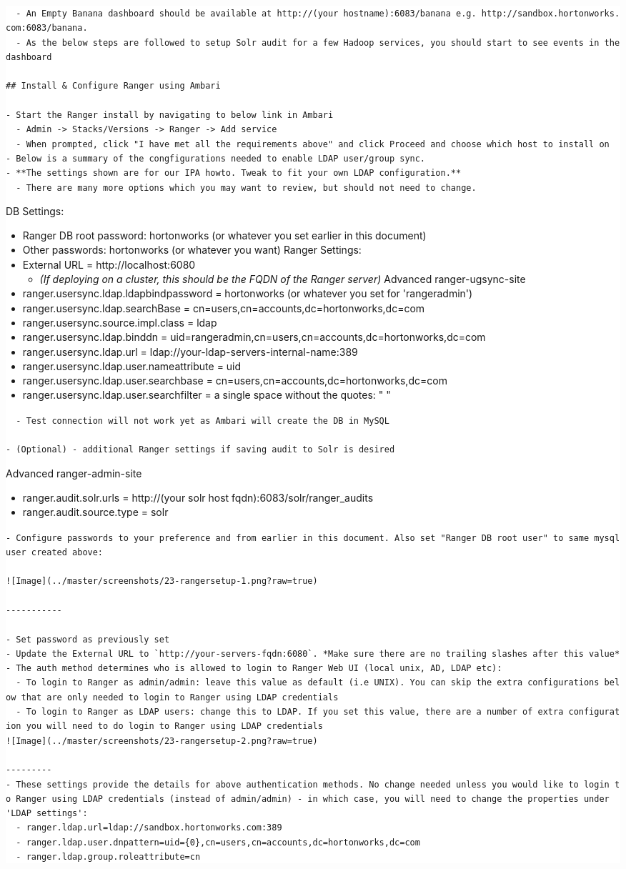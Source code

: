 ```
  - An Empty Banana dashboard should be available at http://(your hostname):6083/banana e.g. http://sandbox.hortonworks.com:6083/banana. 
  - As the below steps are followed to setup Solr audit for a few Hadoop services, you should start to see events in the dashboard 

## Install & Configure Ranger using Ambari

- Start the Ranger install by navigating to below link in Ambari
  - Admin -> Stacks/Versions -> Ranger -> Add service
  - When prompted, click "I have met all the requirements above" and click Proceed and choose which host to install on
- Below is a summary of the congfigurations needed to enable LDAP user/group sync.
- **The settings shown are for our IPA howto. Tweak to fit your own LDAP configuration.**
  - There are many more options which you may want to review, but should not need to change.

```
DB Settings:
  - Ranger DB root password: hortonworks (or whatever you set earlier in this document)
  - Other passwords: hortonworks (or whatever you want)
Ranger Settings:
  - External URL = http://localhost:6080
    - *(If deploying on a cluster, this should be the FQDN of the Ranger server)*
Advanced ranger-ugsync-site
  - ranger.usersync.ldap.ldapbindpassword = hortonworks (or whatever you set for 'rangeradmin')
  - ranger.usersync.ldap.searchBase = cn=users,cn=accounts,dc=hortonworks,dc=com
  - ranger.usersync.source.impl.class = ldap
  - ranger.usersync.ldap.binddn = uid=rangeradmin,cn=users,cn=accounts,dc=hortonworks,dc=com
  - ranger.usersync.ldap.url = ldap://your-ldap-servers-internal-name:389
  - ranger.usersync.ldap.user.nameattribute = uid
  - ranger.usersync.ldap.user.searchbase = cn=users,cn=accounts,dc=hortonworks,dc=com
  - ranger.usersync.ldap.user.searchfilter = a single space without the quotes: " "
```
  - Test connection will not work yet as Ambari will create the DB in MySQL
  
- (Optional) - additional Ranger settings if saving audit to Solr is desired
```  
Advanced ranger-admin-site 
  - ranger.audit.solr.urls = http://(your solr host fqdn):6083/solr/ranger_audits
  - ranger.audit.source.type = solr  
```
- Configure passwords to your preference and from earlier in this document. Also set "Ranger DB root user" to same mysql user created above:

![Image](../master/screenshots/23-rangersetup-1.png?raw=true)

-----------

- Set password as previously set
- Update the External URL to `http://your-servers-fqdn:6080`. *Make sure there are no trailing slashes after this value*
- The auth method determines who is allowed to login to Ranger Web UI (local unix, AD, LDAP etc):
  - To login to Ranger as admin/admin: leave this value as default (i.e UNIX). You can skip the extra configurations below that are only needed to login to Ranger using LDAP credentials
  - To login to Ranger as LDAP users: change this to LDAP. If you set this value, there are a number of extra configuration you will need to do login to Ranger using LDAP credentials
![Image](../master/screenshots/23-rangersetup-2.png?raw=true)

---------
- These settings provide the details for above authentication methods. No change needed unless you would like to login to Ranger using LDAP credentials (instead of admin/admin) - in which case, you will need to change the properties under 'LDAP settings':
  - ranger.ldap.url=ldap://sandbox.hortonworks.com:389
  - ranger.ldap.user.dnpattern=uid={0},cn=users,cn=accounts,dc=hortonworks,dc=com
  - ranger.ldap.group.roleattribute=cn
```